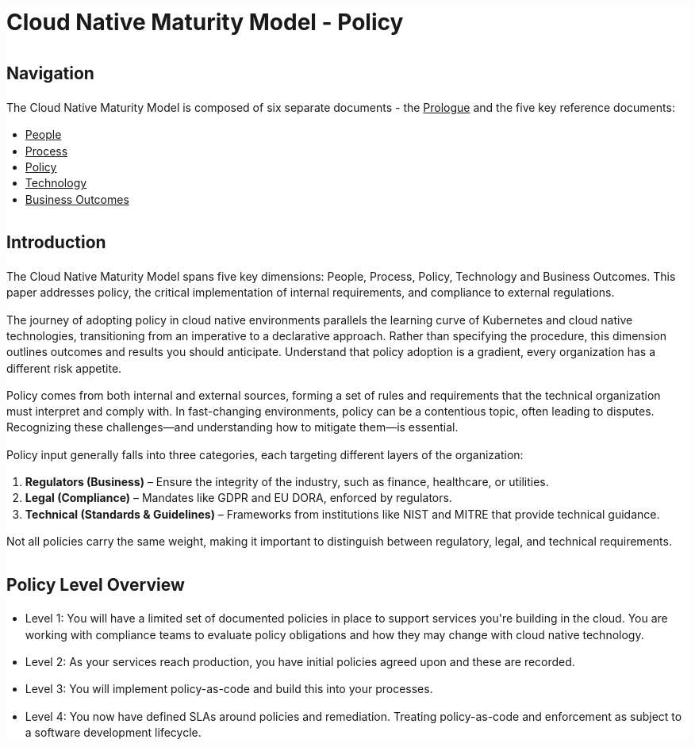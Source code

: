 # Cloud Native Maturity Model \- Policy

## Navigation

The Cloud Native Maturity Model is composed of six separate documents \- the [Prologue](http://./prologue.md) and the five key reference documents:

* [People](http://./people.md)  
* [Process](http://./process.md)  
* [Policy](http://./policy.md)  
* [Technology](http://./technology.md)  
* [Business Outcomes](http://./business_outcomes.md)

## Introduction

The Cloud Native Maturity Model spans five key dimensions: People, Process, Policy, Technology and Business Outcomes. This paper addresses policy, the critical implementation of internal requirements, and compliance to external regulations. 

The journey of adopting policy in cloud native environments parallels the learning curve of Kubernetes and cloud native technologies, transitioning from an imperative to a declarative approach. Rather than specifying the procedure, this dimension outlines outcomes and results you should anticipate. Understand that policy adoption is a gradient, every organization has a different risk appetite. 

Policy comes from both internal and external sources, forming a set of rules and requirements that the technical organization must interpret and comply with. In fast-changing environments, policy can be a contentious topic, often leading to disputes. Recognizing these challenges—and understanding how to mitigate them—is essential.

Policy input generally falls into three categories, each targeting different layers of the organization:

1. **Regulators (Business)** – Ensure the integrity of the industry, such as finance, healthcare, or utilities.  
2. **Legal (Compliance)** – Mandates like GDPR and EU DORA, enforced by regulators.  
3. **Technical (Standards & Guidelines)** – Frameworks from institutions like NIST and MITRE that provide technical guidance.

Not all policies carry the same weight, making it important to distinguish between regulatory, legal, and technical requirements.

## Policy Level Overview

* Level 1: You will have a limited set of documented policies in place to support services you're building in the cloud. You are working with compliance teams to evaluate policy obligations and how they may change with cloud native technology.  
    
* Level 2: As your services reach production, you have initial policies agreed upon and these are recorded.  
    
* Level 3: You will implement policy-as-code and build this into your processes.  
    
* Level 4: You now have defined SLAs around policies and remediation. Treating policy-as-code and enforcement as subject to a software development lifecycle.  
    